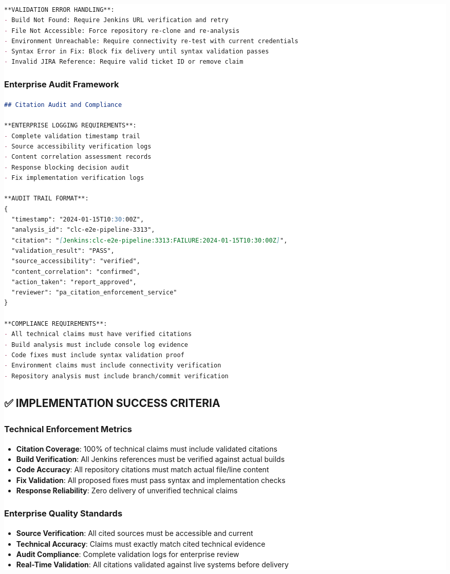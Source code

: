 ```markdown
**VALIDATION ERROR HANDLING**:
- Build Not Found: Require Jenkins URL verification and retry
- File Not Accessible: Force repository re-clone and re-analysis
- Environment Unreachable: Require connectivity re-test with current credentials
- Syntax Error in Fix: Block fix delivery until syntax validation passes
- Invalid JIRA Reference: Require valid ticket ID or remove claim
```

### Enterprise Audit Framework
```markdown
## Citation Audit and Compliance

**ENTERPRISE LOGGING REQUIREMENTS**:
- Complete validation timestamp trail
- Source accessibility verification logs
- Content correlation assessment records
- Response blocking decision audit
- Fix implementation verification logs

**AUDIT TRAIL FORMAT**:
{
  "timestamp": "2024-01-15T10:30:00Z",
  "analysis_id": "clc-e2e-pipeline-3313",
  "citation": "[Jenkins:clc-e2e-pipeline:3313:FAILURE:2024-01-15T10:30:00Z]",
  "validation_result": "PASS",
  "source_accessibility": "verified",
  "content_correlation": "confirmed",
  "action_taken": "report_approved",
  "reviewer": "pa_citation_enforcement_service"
}

**COMPLIANCE REQUIREMENTS**:
- All technical claims must have verified citations
- Build analysis must include console log evidence
- Code fixes must include syntax validation proof
- Environment claims must include connectivity verification
- Repository analysis must include branch/commit verification
```

## ✅ IMPLEMENTATION SUCCESS CRITERIA

### Technical Enforcement Metrics
- **Citation Coverage**: 100% of technical claims must include validated citations
- **Build Verification**: All Jenkins references must be verified against actual builds
- **Code Accuracy**: All repository citations must match actual file/line content
- **Fix Validation**: All proposed fixes must pass syntax and implementation checks
- **Response Reliability**: Zero delivery of unverified technical claims

### Enterprise Quality Standards
- **Source Verification**: All cited sources must be accessible and current
- **Technical Accuracy**: Claims must exactly match cited technical evidence
- **Audit Compliance**: Complete validation logs for enterprise review
- **Real-Time Validation**: All citations validated against live systems before delivery
